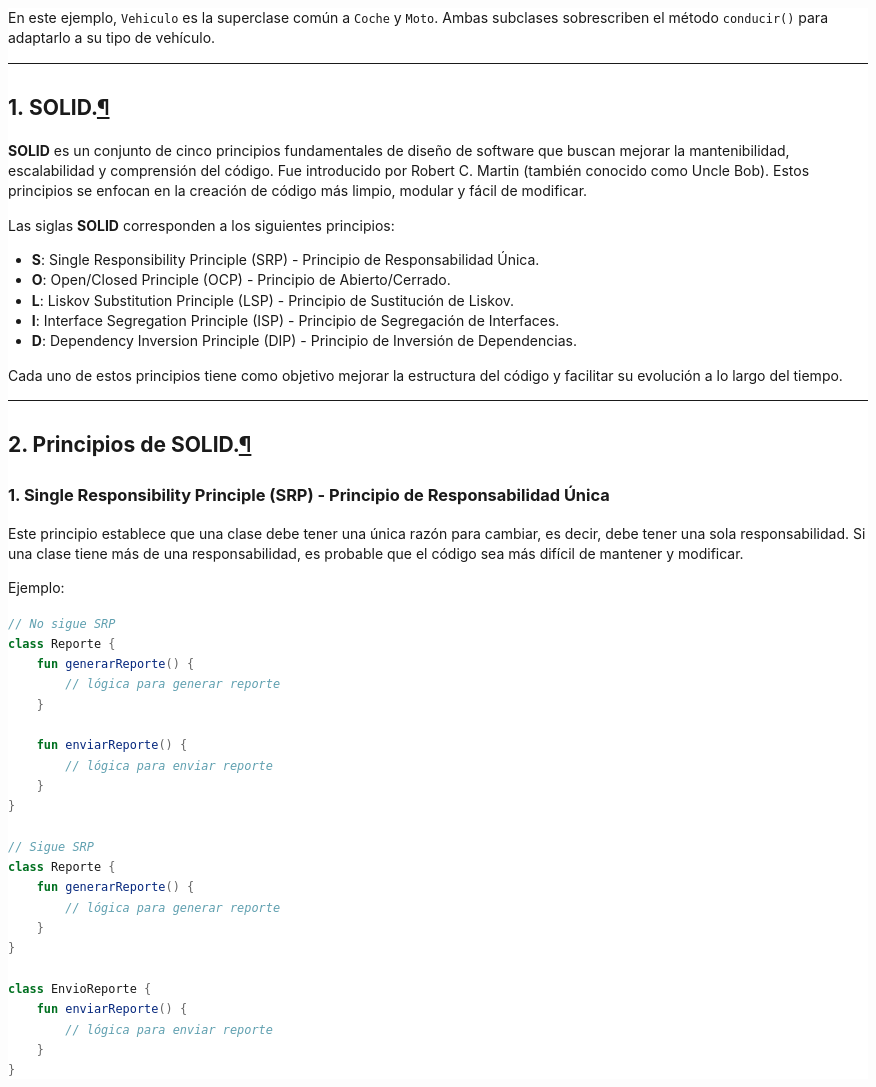 En este ejemplo, `Vehiculo` es la superclase común a `Coche` y `Moto`. Ambas subclases sobrescriben el método `conducir()` para adaptarlo a su tipo de vehículo.

---
## 1. SOLID.[¶](https://revilofe.github.io/section1/u06/teoria/PROG-U6.3.-principiosSOLID/#1-solid "Permanent link")

**SOLID** es un conjunto de cinco principios fundamentales de diseño de software que buscan mejorar la mantenibilidad, escalabilidad y comprensión del código. Fue introducido por Robert C. Martin (también conocido como Uncle Bob). Estos principios se enfocan en la creación de código más limpio, modular y fácil de modificar.

Las siglas **SOLID** corresponden a los siguientes principios:

- **S**: Single Responsibility Principle (SRP) - Principio de Responsabilidad Única.
- **O**: Open/Closed Principle (OCP) - Principio de Abierto/Cerrado.
- **L**: Liskov Substitution Principle (LSP) - Principio de Sustitución de Liskov.
- **I**: Interface Segregation Principle (ISP) - Principio de Segregación de Interfaces.
- **D**: Dependency Inversion Principle (DIP) - Principio de Inversión de Dependencias.

Cada uno de estos principios tiene como objetivo mejorar la estructura del código y facilitar su evolución a lo largo del tiempo.

---

## 2. Principios de SOLID.[¶](https://revilofe.github.io/section1/u06/teoria/PROG-U6.3.-principiosSOLID/#2-principios-de-solid "Permanent link")

### 1. **Single Responsibility Principle (SRP) - Principio de Responsabilidad Única**
Este principio establece que una clase debe tener una única razón para cambiar, es decir, debe tener una sola responsabilidad. Si una clase tiene más de una responsabilidad, es probable que el código sea más difícil de mantener y modificar.

Ejemplo:
```kotlin
// No sigue SRP
class Reporte {
    fun generarReporte() {
        // lógica para generar reporte
    }

    fun enviarReporte() {
        // lógica para enviar reporte
    }
}

// Sigue SRP
class Reporte {
    fun generarReporte() {
        // lógica para generar reporte
    }
}

class EnvioReporte {
    fun enviarReporte() {
        // lógica para enviar reporte
    }
}
```
